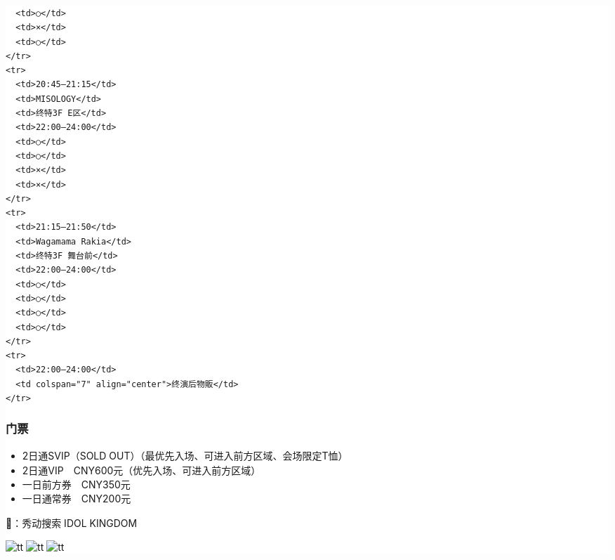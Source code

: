       <td>○</td>
      <td>×</td>
      <td>○</td>
    </tr>
    <tr>
      <td>20:45–21:15</td>
      <td>MISOLOGY</td>
      <td>终特3F E区</td>
      <td>22:00–24:00</td>
      <td>○</td>
      <td>○</td>
      <td>×</td>
      <td>×</td>
    </tr>
    <tr>
      <td>21:15–21:50</td>
      <td>Wagamama Rakia</td>
      <td>终特3F 舞台前</td>
      <td>22:00–24:00</td>
      <td>○</td>
      <td>○</td>
      <td>○</td>
      <td>○</td>
    </tr>
    <tr>
      <td>22:00–24:00</td>
      <td colspan="7" align="center">终演后物販</td>
    </tr>
  </tbody>
</table>


### 门票

- 2日通SVIP（SOLD OUT）（最优先入场、可进入前方区域、会场限定T恤）
- 2日通VIP　CNY600元（优先入场、可进入前方区域）
- 一日前方券　CNY350元
- 一日通常券　CNY200元
  
🎫：秀动搜索 IDOL KINGDOM


![tt](/timetable/2025/06/02/1_0.jpg)
![tt](/timetable/2025/06/02/1_1.jpg)
![tt](/timetable/2025/06/02/1_2.jpg)